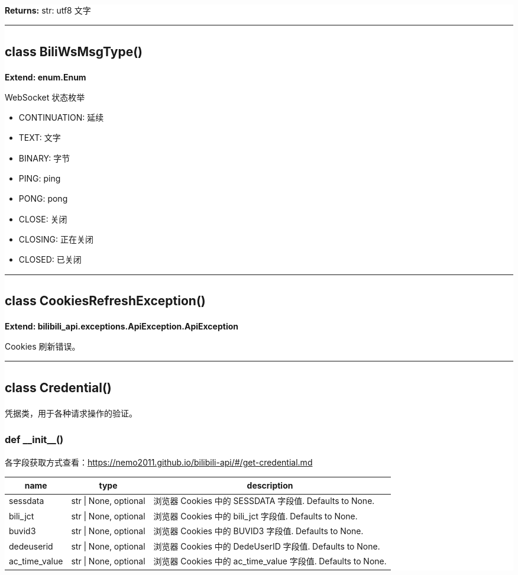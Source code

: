 **Returns:** str: utf8 文字




---

## class BiliWsMsgType()

**Extend: enum.Enum**

WebSocket 状态枚举

- CONTINUATION: 延续
- TEXT: 文字
- BINARY: 字节
- PING: ping
- PONG: pong
- CLOSE: 关闭

- CLOSING: 正在关闭
- CLOSED: 已关闭




---

## class CookiesRefreshException()

**Extend: bilibili_api.exceptions.ApiException.ApiException**

Cookies 刷新错误。




---

## class Credential()

凭据类，用于各种请求操作的验证。




### def \_\_init\_\_()

各字段获取方式查看：https://nemo2011.github.io/bilibili-api/#/get-credential.md


| name | type | description |
| - | - | - |
| sessdata | str \| None, optional | 浏览器 Cookies 中的 SESSDATA 字段值. Defaults to None. |
| bili_jct | str \| None, optional | 浏览器 Cookies 中的 bili_jct 字段值. Defaults to None. |
| buvid3 | str \| None, optional | 浏览器 Cookies 中的 BUVID3 字段值. Defaults to None. |
| dedeuserid | str \| None, optional | 浏览器 Cookies 中的 DedeUserID 字段值. Defaults to None. |
| ac_time_value | str \| None, optional | 浏览器 Cookies 中的 ac_time_value 字段值. Defaults to None. |
